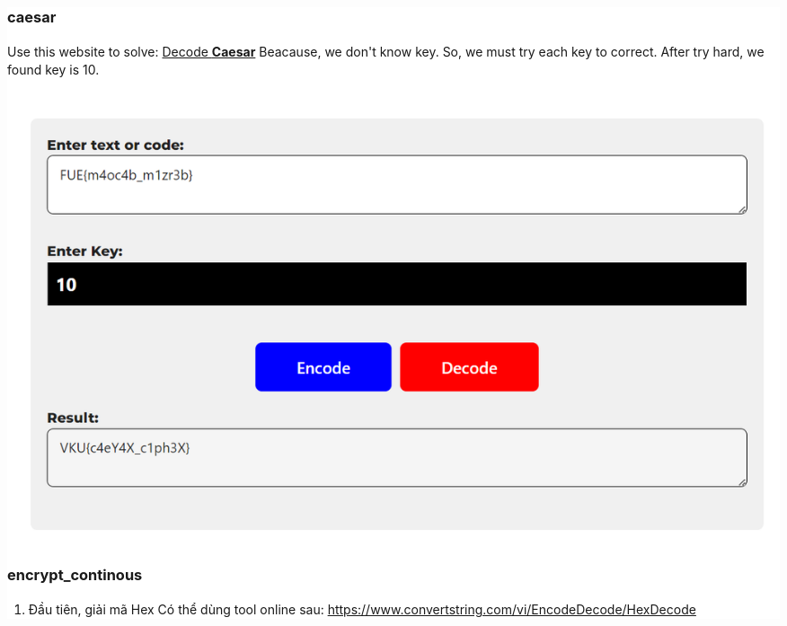 ### caesar

Use this website to solve: [Decode __Caesar__](https://caesarcipher.net/)
Beacause, we don't know key. So, we must try each key to correct.
After try hard, we found key is 10.

![Alt text](writeup-vsl-ctf-internal-2023/image2.png)

### encrypt_continous

1. Đầu tiên, giải mã Hex
    Có thể dùng tool online sau: <https://www.convertstring.com/vi/EncodeDecode/HexDecode>
